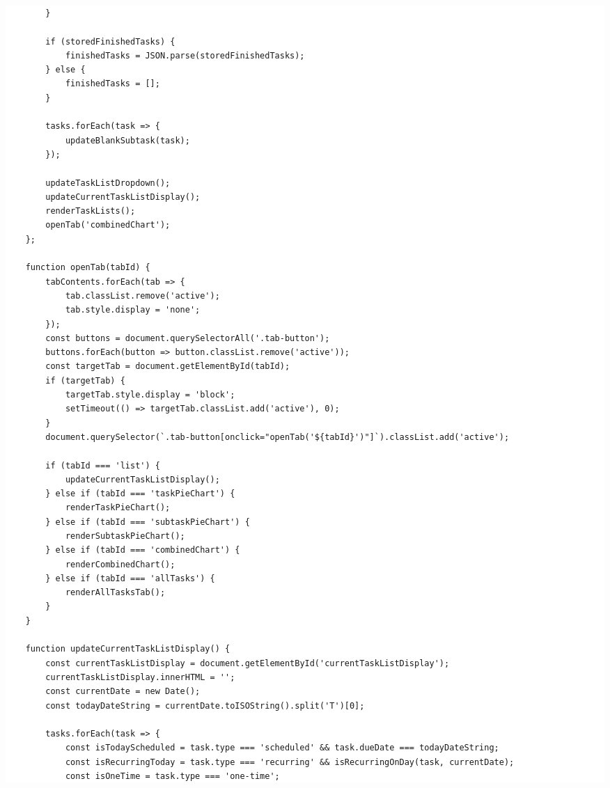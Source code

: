             }

            if (storedFinishedTasks) {
                finishedTasks = JSON.parse(storedFinishedTasks);
            } else {
                finishedTasks = [];
            }

            tasks.forEach(task => {
                updateBlankSubtask(task);
            });

            updateTaskListDropdown();
            updateCurrentTaskListDisplay();
            renderTaskLists();
            openTab('combinedChart');
        };

        function openTab(tabId) {
            tabContents.forEach(tab => {
                tab.classList.remove('active');
                tab.style.display = 'none';
            });
            const buttons = document.querySelectorAll('.tab-button');
            buttons.forEach(button => button.classList.remove('active'));
            const targetTab = document.getElementById(tabId);
            if (targetTab) {
                targetTab.style.display = 'block';
                setTimeout(() => targetTab.classList.add('active'), 0);
            }
            document.querySelector(`.tab-button[onclick="openTab('${tabId}')"]`).classList.add('active');

            if (tabId === 'list') {
                updateCurrentTaskListDisplay();
            } else if (tabId === 'taskPieChart') {
                renderTaskPieChart();
            } else if (tabId === 'subtaskPieChart') {
                renderSubtaskPieChart();
            } else if (tabId === 'combinedChart') {
                renderCombinedChart();
            } else if (tabId === 'allTasks') {
                renderAllTasksTab();
            }
        }

        function updateCurrentTaskListDisplay() {
            const currentTaskListDisplay = document.getElementById('currentTaskListDisplay');
            currentTaskListDisplay.innerHTML = '';
            const currentDate = new Date();
            const todayDateString = currentDate.toISOString().split('T')[0];

            tasks.forEach(task => {
                const isTodayScheduled = task.type === 'scheduled' && task.dueDate === todayDateString;
                const isRecurringToday = task.type === 'recurring' && isRecurringOnDay(task, currentDate);
                const isOneTime = task.type === 'one-time';
